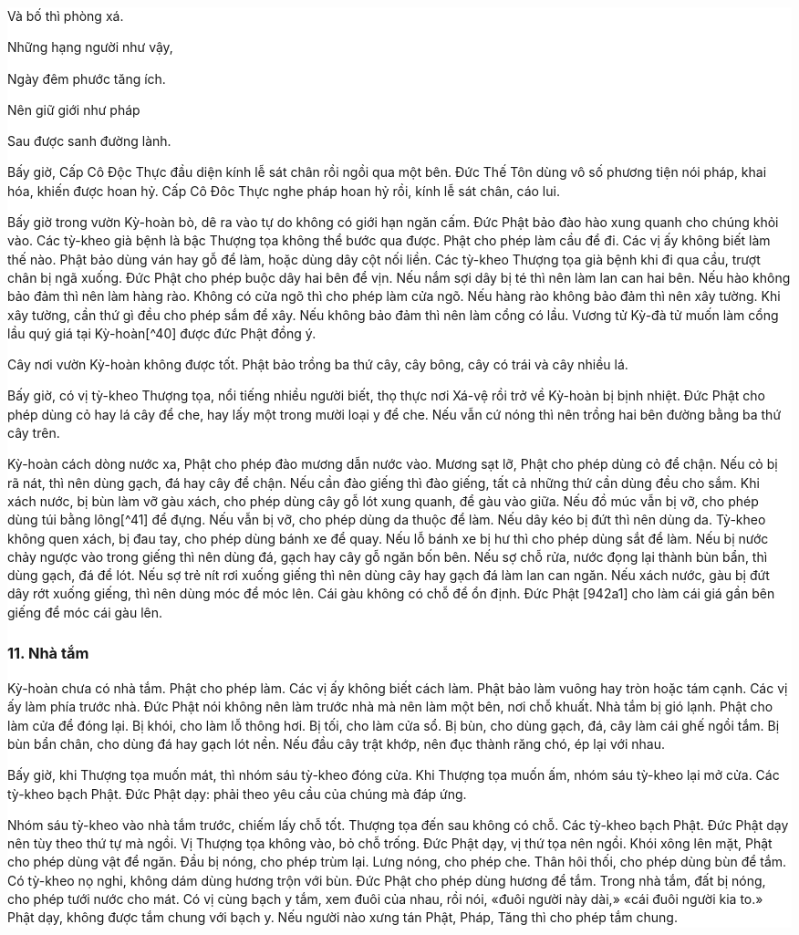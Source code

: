 Và bố thì phòng xá.

Những hạng người như vậy,

Ngày đêm phước tăng ích.

Nên giữ giới như pháp

Sau được sanh đường lành.

Bấy giờ, Cấp Cô Độc Thực đầu diện kính lễ sát chân rồi ngồi qua một bên. Đức Thế Tôn dùng vô số phương tiện nói pháp, khai hóa, khiến được hoan hỷ. Cấp Cô Đôc Thực nghe pháp hoan hỷ rồi, kính lễ sát chân, cáo lui.

Bấy giờ trong vườn Kỳ-hoàn bò, dê ra vào tự do không có giới hạn ngăn cấm. Đức Phật bảo đào hào xung quanh cho chúng khỏi vào. Các tỳ-kheo già bệnh là bậc Thượng tọa không thể bước qua được. Phật cho phép làm cầu để đi. Các vị ấy không biết làm thế nào. Phật bảo dùng ván hay gỗ để làm, hoặc dùng dây cột nối liền. Các tỳ-kheo Thượng tọa già bệnh khi đi qua cầu, trượt chân bị ngã xuống. Đức Phật cho phép buộc dây hai bên để vịn. Nếu nắm sợi dây bị té thì nên làm lan can hai bên. Nếu hào không bảo đảm thì nên làm hàng rào. Không có cửa ngõ thì cho phép làm cửa ngõ. Nếu hàng rào không bảo đảm thì nên xây tường. Khi xây tường, cần thứ gì đều cho phép sắm để xây. Nếu không bảo đảm thì nên làm cổng có lầu. Vương tử Kỳ-đà tử muốn làm cổng lầu quý giá tại Kỳ-hoàn[^40] được đức Phật đồng ý.

Cây nơi vườn Kỳ-hoàn không được tốt. Phật bảo trồng ba thứ cây, cây bông, cây có trái và cây nhiều lá.

Bấy giờ, có vị tỳ-kheo Thượng tọa, nổi tiếng nhiều người biết, thọ thực nơi Xá-vệ rồi trở về Kỳ-hoàn bị bịnh nhiệt. Đức Phật cho phép dùng cỏ hay lá cây để che, hay lấy một trong mười loại y để che. Nếu vẫn cứ nóng thì nên trồng hai bên đường bằng ba thứ cây trên.

Kỳ-hoàn cách dòng nước xa, Phật cho phép đào mương dẫn nước vào. Mương sạt lỡ, Phật cho phép dùng cỏ để chận. Nếu cỏ bị rã nát, thì nên dùng gạch, đá hay cây để chận. Nếu cần đào giếng thì đào giếng, tất cả những thứ cần dùng đều cho sắm. Khi xách nước, bị bùn làm vỡ gàu xách, cho phép dùng cây gỗ lót xung quanh, để gàu vào giữa. Nếu đồ múc vẫn bị vỡ, cho phép dùng túi bằng lông[^41] để đựng. Nếu vẫn bị vỡ, cho phép dùng da thuộc để làm. Nếu dây kéo bị đứt thì nên dùng da. Tỳ-kheo không quen xách, bị đau tay, cho phép dùng bánh xe để quay. Nếu lỗ bánh xe bị hư thì cho phép dùng sắt để làm. Nếu bị nước chảy ngược vào trong giếng thì nên dùng đá, gạch hay cây gỗ ngăn bốn bên. Nếu sợ chỗ rửa, nước đọng lại thành bùn bẩn, thì dùng gạch, đá để lót. Nếu sợ trẻ nít rơi xuống giếng thì nên dùng cây hay gạch đá làm lan can ngăn. Nếu xách nước, gàu bị đứt dây rớt xuống giếng, thì nên dùng móc để móc lên. Cái gàu không có chỗ để ổn định. Đức Phật \[942a1\] cho làm cái giá gần bên giếng để móc cái gàu lên.

### 11\. Nhà tắm

Kỳ-hoàn chưa có nhà tắm. Phật cho phép làm. Các vị ấy không biết cách làm. Phật bảo làm vuông hay tròn hoặc tám cạnh. Các vị ấy làm phía trước nhà. Đức Phật nói không nên làm trước nhà mà nên làm một bên, nơi chỗ khuất. Nhà tắm bị gió lạnh. Phật cho làm cửa để đóng lại. Bị khói, cho làm lỗ thông hơi. Bị tối, cho làm cửa sổ. Bị bùn, cho dùng gạch, đá, cây làm cái ghế ngồi tắm. Bị bùn bẩn chân, cho dùng đá hay gạch lót nền. Nếu đầu cây trật khớp, nên đục thành răng chó, ép lại với nhau.

Bấy giờ, khi Thượng tọa muốn mát, thì nhóm sáu tỳ-kheo đóng cửa. Khi Thượng tọa muốn ấm, nhóm sáu tỳ-kheo lại mở cửa. Các tỳ-kheo bạch Phật. Đức Phật dạy: phải theo yêu cầu của chúng mà đáp ứng.

Nhóm sáu tỳ-kheo vào nhà tắm trước, chiếm lấy chỗ tốt. Thượng tọa đến sau không có chỗ. Các tỳ-kheo bạch Phật. Đức Phật dạy nên tùy theo thứ tự mà ngồi. Vị Thượng tọa không vào, bỏ chỗ trống. Đức Phật dạy, vị thứ tọa nên ngồi. Khói xông lên mặt, Phật cho phép dùng vật để ngăn. Đầu bị nóng, cho phép trùm lại. Lưng nóng, cho phép che. Thân hôi thối, cho phép dùng bùn để tắm. Có tỳ-kheo nọ nghi, không dám dùng hương trộn với bùn. Đức Phật cho phép dùng hương để tắm. Trong nhà tắm, đất bị nóng, cho phép tưới nước cho mát. Có vị cùng bạch y tắm, xem đuôi của nhau, rồi nói, «đuôi người này dài,» «cái đuôi người kia to.» Phật dạy, không được tắm chung với bạch y. Nếu người nào xưng tán Phật, Pháp, Tăng thì cho phép tắm chung.
